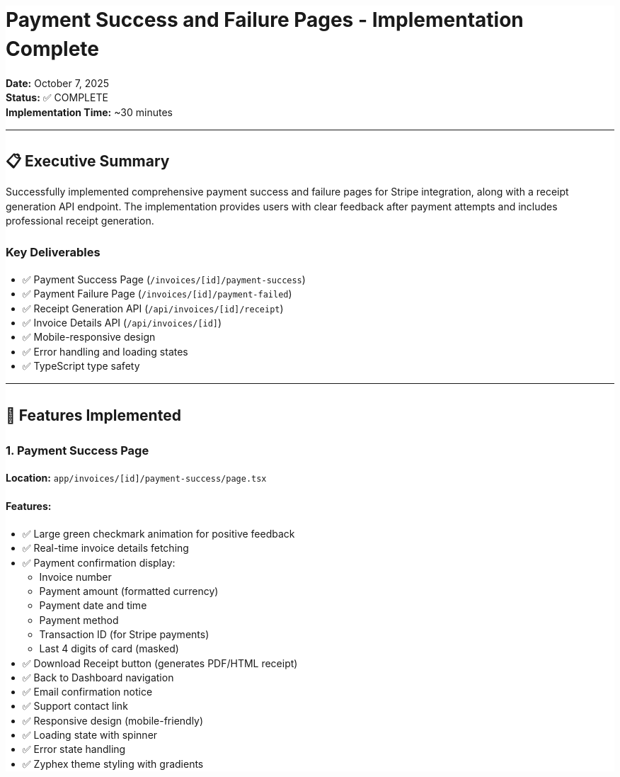 # Payment Success and Failure Pages - Implementation Complete

**Date:** October 7, 2025  
**Status:** ✅ COMPLETE  
**Implementation Time:** ~30 minutes

---

## 📋 Executive Summary

Successfully implemented comprehensive payment success and failure pages for Stripe integration, along with a receipt generation API endpoint. The implementation provides users with clear feedback after payment attempts and includes professional receipt generation.

### Key Deliverables

- ✅ Payment Success Page (`/invoices/[id]/payment-success`)
- ✅ Payment Failure Page (`/invoices/[id]/payment-failed`)
- ✅ Receipt Generation API (`/api/invoices/[id]/receipt`)
- ✅ Invoice Details API (`/api/invoices/[id]`)
- ✅ Mobile-responsive design
- ✅ Error handling and loading states
- ✅ TypeScript type safety

---

## 🎯 Features Implemented

### 1. Payment Success Page

**Location:** `app/invoices/[id]/payment-success/page.tsx`

#### Features:
- ✅ Large green checkmark animation for positive feedback
- ✅ Real-time invoice details fetching
- ✅ Payment confirmation display:
  - Invoice number
  - Payment amount (formatted currency)
  - Payment date and time
  - Payment method
  - Transaction ID (for Stripe payments)
  - Last 4 digits of card (masked)
- ✅ Download Receipt button (generates PDF/HTML receipt)
- ✅ Back to Dashboard navigation
- ✅ Email confirmation notice
- ✅ Support contact link
- ✅ Responsive design (mobile-friendly)
- ✅ Loading state with spinner
- ✅ Error state handling
- ✅ Zyphex theme styling with gradients
